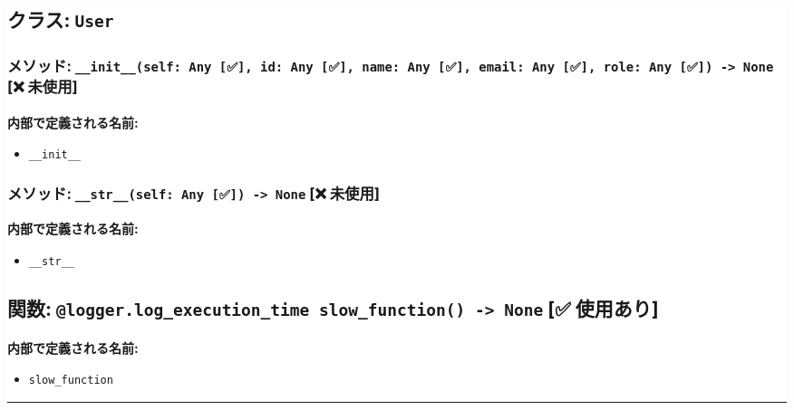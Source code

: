 
## クラス: `User`

### メソッド: `__init__(self: Any [✅], id: Any [✅], name: Any [✅], email: Any [✅], role: Any [✅]) -> None` [❌ 未使用]

**内部で定義される名前:**
- `__init__`


### メソッド: `__str__(self: Any [✅]) -> None` [❌ 未使用]

**内部で定義される名前:**
- `__str__`


## 関数: `@logger.log_execution_time slow_function() -> None` [✅ 使用あり]

**内部で定義される名前:**
- `slow_function`



--------------------------------------------------

